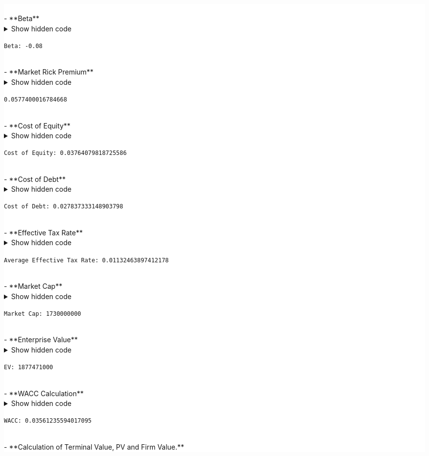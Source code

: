 
<br>
- **Beta**

<details><summary>Show hidden code</summary></details>


    Beta: -0.08


<br>
- **Market Rick Premium**

<details><summary>Show hidden code</summary></details>

    0.0577400016784668


<br>
- **Cost of Equity**

<details><summary>Show hidden code</summary></details>

    Cost of Equity: 0.03764079818725586


<br>
- **Cost of Debt**

<details><summary>Show hidden code</summary></details>

    Cost of Debt: 0.027837333148903798
    
<br>
- **Effective Tax Rate**

<details><summary>Show hidden code</summary></details>

    Average Effective Tax Rate: 0.01132463897412178


<br>
- **Market Cap**

<details><summary>Show hidden code</summary></details>

    Market Cap: 1730000000


<br>
- **Enterprise Value**

<details><summary>Show hidden code</summary></details>

    EV: 1877471000
    
<br>
- **WACC Calculation**

<details><summary>Show hidden code</summary></details>

    WACC: 0.03561235594017095


<br>
- **Calculation of Terminal Value, PV and Firm Value.**
